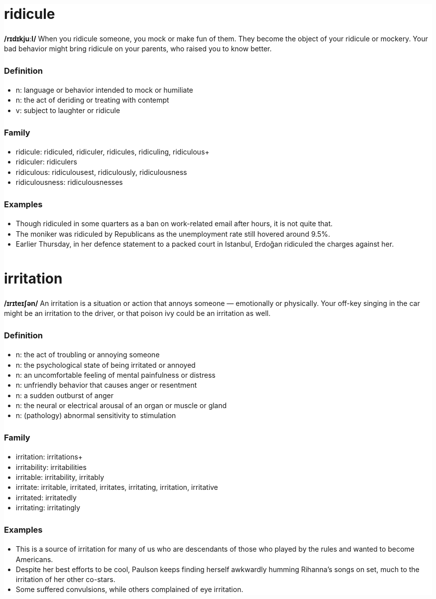 # ridicule
**/rɪdɪkjuːl/**
When you ridicule someone, you mock or make fun of them. They become the object of your ridicule or mockery. Your bad behavior might bring ridicule on your parents, who raised you to know better.
### Definition
- n: language or behavior intended to mock or humiliate
- n: the act of deriding or treating with contempt
- v: subject to laughter or ridicule
### Family
- ridicule: ridiculed, ridiculer, ridicules, ridiculing, ridiculous+
- ridiculer: ridiculers
- ridiculous: ridiculousest, ridiculously, ridiculousness
- ridiculousness: ridiculousnesses
### Examples
- Though ridiculed in some quarters as a ban on work-related email after hours, it is not quite that.
- The moniker was ridiculed by Republicans as the unemployment rate still hovered around 9.5%.
- Earlier Thursday, in her defence statement to a packed court in Istanbul, Erdoğan ridiculed the charges against her.

# irritation
**/ɪrɪteɪʃən/**
An irritation is a situation or action that annoys someone — emotionally or physically. Your off-key singing in the car might be an irritation to the driver, or that poison ivy could be an irritation as well.
### Definition
- n: the act of troubling or annoying someone
- n: the psychological state of being irritated or annoyed
- n: an uncomfortable feeling of mental painfulness or distress
- n: unfriendly behavior that causes anger or resentment
- n: a sudden outburst of anger
- n: the neural or electrical arousal of an organ or muscle or gland
- n: (pathology) abnormal sensitivity to stimulation
### Family
- irritation: irritations+
- irritability: irritabilities
- irritable: irritability, irritably
- irritate: irritable, irritated, irritates, irritating, irritation, irritative
- irritated: irritatedly
- irritating: irritatingly
### Examples
- This is a source of irritation for many of us who are descendants of those who played by the rules and wanted to become Americans.
- Despite her best efforts to be cool, Paulson keeps finding herself awkwardly humming Rihanna’s songs on set, much to the irritation of her other co-stars.
- Some suffered convulsions, while others complained of eye irritation.